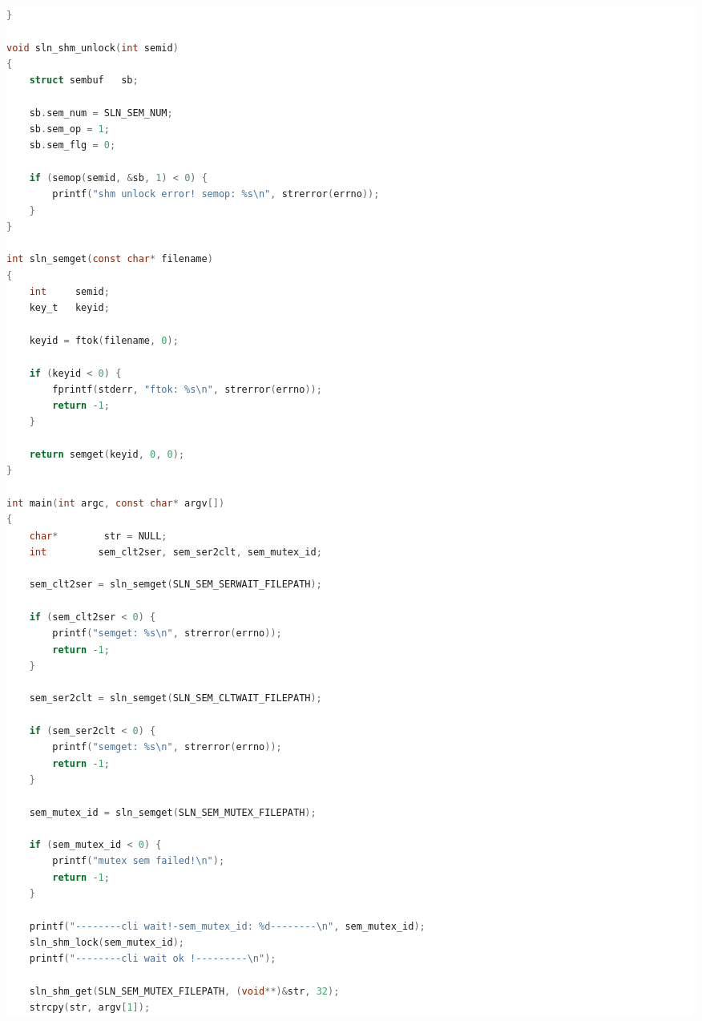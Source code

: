 ```c
}

void sln_shm_unlock(int semid)
{
    struct sembuf   sb;

    sb.sem_num = SLN_SEM_NUM;
    sb.sem_op = 1;
    sb.sem_flg = 0;

    if (semop(semid, &sb, 1) < 0) {
        printf("shm unlock error! semop: %s\n", strerror(errno));
    }
}

int sln_semget(const char* filename)
{
    int     semid;
    key_t   keyid;

    keyid = ftok(filename, 0);

    if (keyid < 0) {
        fprintf(stderr, "ftok: %s\n", strerror(errno));
        return -1;
    }

    return semget(keyid, 0, 0);
}

int main(int argc, const char* argv[])
{
    char*        str = NULL;
    int         sem_clt2ser, sem_ser2clt, sem_mutex_id;

    sem_clt2ser = sln_semget(SLN_SEM_SERWAIT_FILEPATH);

    if (sem_clt2ser < 0) {
        printf("semget: %s\n", strerror(errno));
        return -1;
    }

    sem_ser2clt = sln_semget(SLN_SEM_CLTWAIT_FILEPATH);

    if (sem_ser2clt < 0) {
        printf("semget: %s\n", strerror(errno));
        return -1;
    }

    sem_mutex_id = sln_semget(SLN_SEM_MUTEX_FILEPATH);

    if (sem_mutex_id < 0) {
        printf("mutex sem failed!\n");
        return -1;
    }

    printf("--------cli wait!-sem_mutex_id: %d--------\n", sem_mutex_id);
    sln_shm_lock(sem_mutex_id);
    printf("--------cli wait ok !---------\n");

    sln_shm_get(SLN_SEM_MUTEX_FILEPATH, (void**)&str, 32);
    strcpy(str, argv[1]);

```